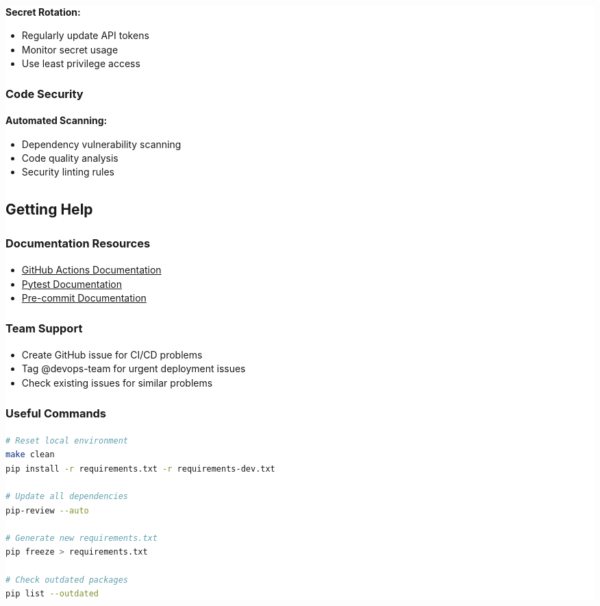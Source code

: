 **Secret Rotation:**

- Regularly update API tokens
- Monitor secret usage
- Use least privilege access

### Code Security

**Automated Scanning:**

- Dependency vulnerability scanning
- Code quality analysis
- Security linting rules

## Getting Help

### Documentation Resources

- [GitHub Actions Documentation](https://docs.github.com/en/actions)
- [Pytest Documentation](https://docs.pytest.org/)
- [Pre-commit Documentation](https://pre-commit.com/)

### Team Support

- Create GitHub issue for CI/CD problems
- Tag @devops-team for urgent deployment issues
- Check existing issues for similar problems

### Useful Commands

```bash
# Reset local environment
make clean
pip install -r requirements.txt -r requirements-dev.txt

# Update all dependencies
pip-review --auto

# Generate new requirements.txt
pip freeze > requirements.txt

# Check outdated packages
pip list --outdated
```
